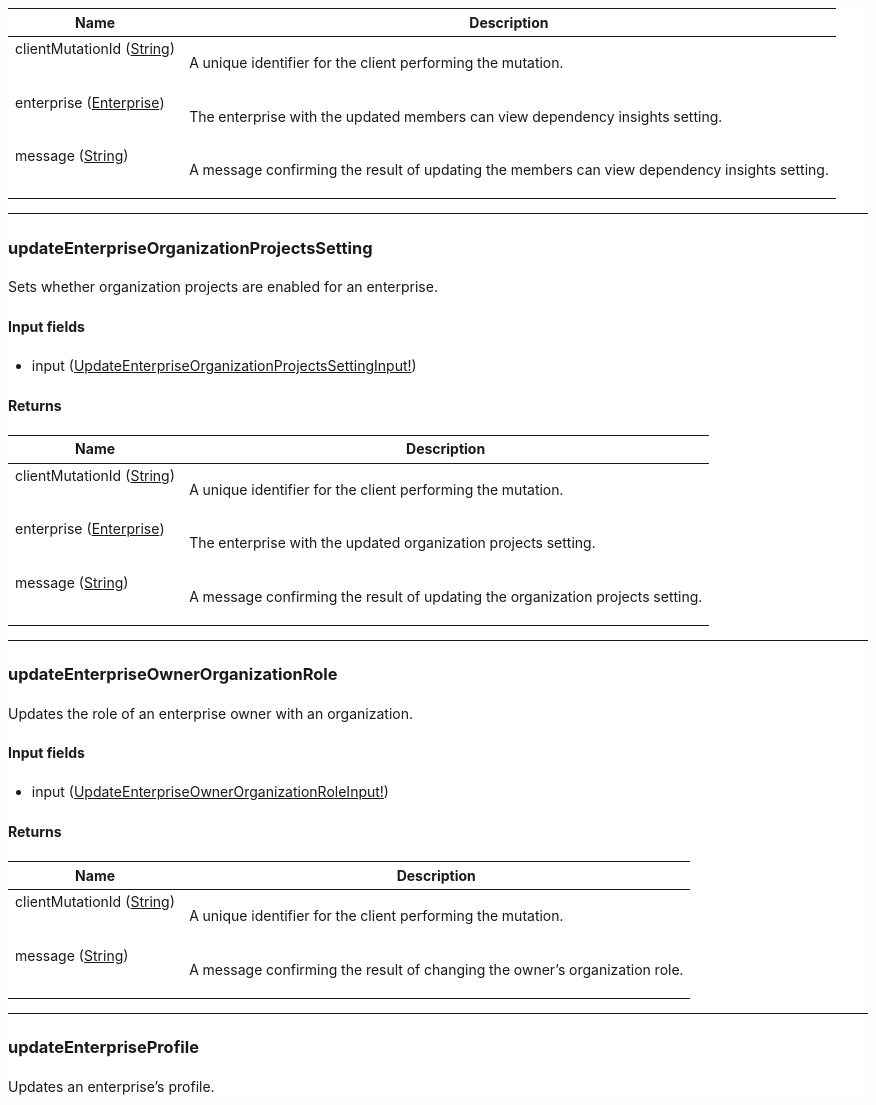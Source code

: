 | Name | Description |
|------|-------------|
| clientMutationId ([String](scalars.md#string)) | <p>A unique identifier for the client performing the mutation.</p> |
| enterprise ([Enterprise](objects.md#enterprise)) | <p>The enterprise with the updated members can view dependency insights setting.</p> |
| message ([String](scalars.md#string)) | <p>A message confirming the result of updating the members can view dependency insights setting.</p> |

---

### updateEnterpriseOrganizationProjectsSetting

<p>Sets whether organization projects are enabled for an enterprise.</p>

#### Input fields

- input ([UpdateEnterpriseOrganizationProjectsSettingInput!](input_objects.md#updateenterpriseorganizationprojectssettinginput))
 

#### Returns

| Name | Description |
|------|-------------|
| clientMutationId ([String](scalars.md#string)) | <p>A unique identifier for the client performing the mutation.</p> |
| enterprise ([Enterprise](objects.md#enterprise)) | <p>The enterprise with the updated organization projects setting.</p> |
| message ([String](scalars.md#string)) | <p>A message confirming the result of updating the organization projects setting.</p> |

---

### updateEnterpriseOwnerOrganizationRole

<p>Updates the role of an enterprise owner with an organization.</p>

#### Input fields

- input ([UpdateEnterpriseOwnerOrganizationRoleInput!](input_objects.md#updateenterpriseownerorganizationroleinput))
 

#### Returns

| Name | Description |
|------|-------------|
| clientMutationId ([String](scalars.md#string)) | <p>A unique identifier for the client performing the mutation.</p> |
| message ([String](scalars.md#string)) | <p>A message confirming the result of changing the owner&rsquo;s organization role.</p> |

---

### updateEnterpriseProfile

<p>Updates an enterprise&rsquo;s profile.</p>
